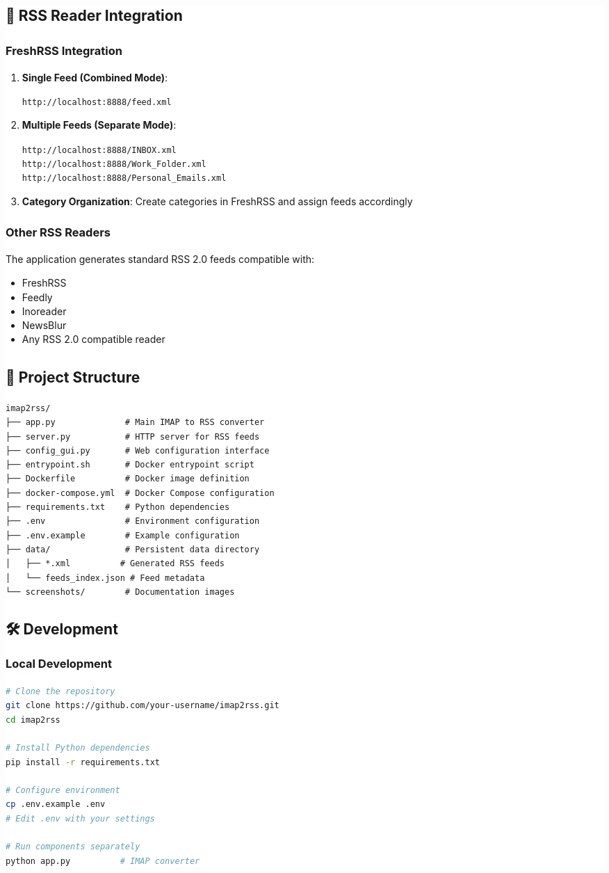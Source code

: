 ## 🔗 RSS Reader Integration

### FreshRSS Integration

1. **Single Feed (Combined Mode)**:
   ```
   http://localhost:8888/feed.xml
   ```

2. **Multiple Feeds (Separate Mode)**:
   ```
   http://localhost:8888/INBOX.xml
   http://localhost:8888/Work_Folder.xml
   http://localhost:8888/Personal_Emails.xml
   ```

3. **Category Organization**: Create categories in FreshRSS and assign feeds accordingly

### Other RSS Readers

The application generates standard RSS 2.0 feeds compatible with:
- FreshRSS
- Feedly
- Inoreader
- NewsBlur
- Any RSS 2.0 compatible reader

## 📁 Project Structure

```
imap2rss/
├── app.py              # Main IMAP to RSS converter
├── server.py           # HTTP server for RSS feeds
├── config_gui.py       # Web configuration interface
├── entrypoint.sh       # Docker entrypoint script
├── Dockerfile          # Docker image definition
├── docker-compose.yml  # Docker Compose configuration
├── requirements.txt    # Python dependencies
├── .env                # Environment configuration
├── .env.example        # Example configuration
├── data/               # Persistent data directory
│   ├── *.xml          # Generated RSS feeds
│   └── feeds_index.json # Feed metadata
└── screenshots/        # Documentation images
```

## 🛠️ Development

### Local Development

```bash
# Clone the repository
git clone https://github.com/your-username/imap2rss.git
cd imap2rss

# Install Python dependencies
pip install -r requirements.txt

# Configure environment
cp .env.example .env
# Edit .env with your settings

# Run components separately
python app.py          # IMAP converter
```